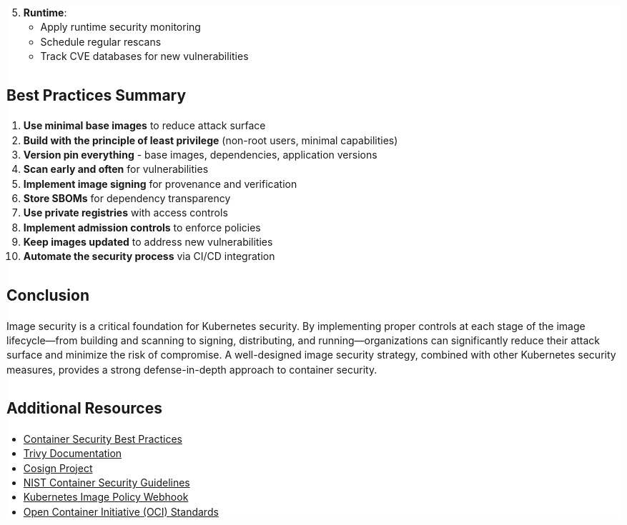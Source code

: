 5. **Runtime**:
   - Apply runtime security monitoring
   - Schedule regular rescans
   - Track CVE databases for new vulnerabilities

## Best Practices Summary

1. **Use minimal base images** to reduce attack surface
2. **Build with the principle of least privilege** (non-root users, minimal capabilities)
3. **Version pin everything** - base images, dependencies, application versions
4. **Scan early and often** for vulnerabilities
5. **Implement image signing** for provenance and verification
6. **Store SBOMs** for dependency transparency
7. **Use private registries** with access controls
8. **Implement admission controls** to enforce policies
9. **Keep images updated** to address new vulnerabilities
10. **Automate the security process** via CI/CD integration

## Conclusion

Image security is a critical foundation for Kubernetes security. By implementing proper controls at each stage of the image lifecycle—from building and scanning to signing, distributing, and running—organizations can significantly reduce their attack surface and minimize the risk of compromise. A well-designed image security strategy, combined with other Kubernetes security measures, provides a strong defense-in-depth approach to container security.

## Additional Resources

- [Container Security Best Practices](https://github.com/docker/docker-bench-security)
- [Trivy Documentation](https://aquasecurity.github.io/trivy/latest/)
- [Cosign Project](https://github.com/sigstore/cosign)
- [NIST Container Security Guidelines](https://nvlpubs.nist.gov/nistpubs/SpecialPublications/NIST.SP.800-190.pdf)
- [Kubernetes Image Policy Webhook](https://kubernetes.io/docs/reference/access-authn-authz/admission-controllers/#imagepolicywebhook)
- [Open Container Initiative (OCI) Standards](https://opencontainers.org/)